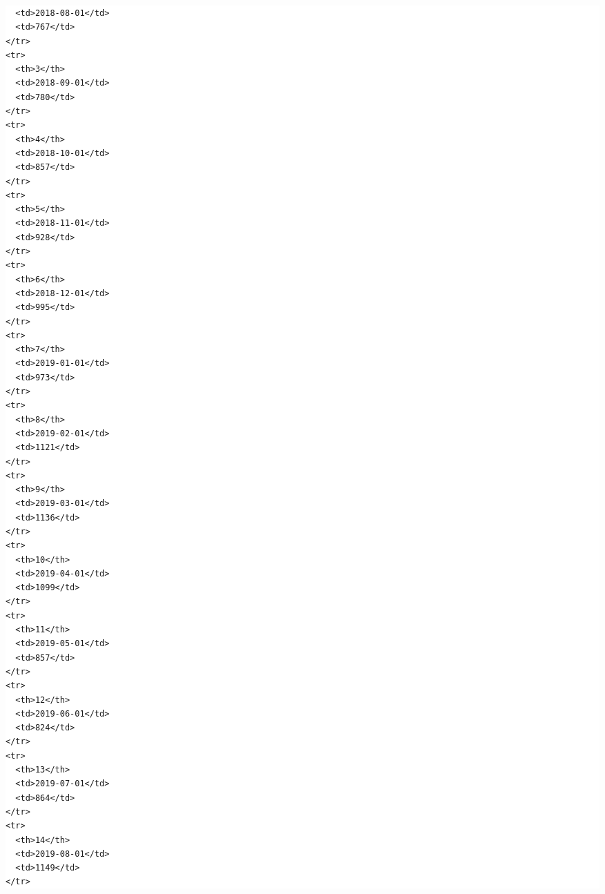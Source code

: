       <td>2018-08-01</td>
      <td>767</td>
    </tr>
    <tr>
      <th>3</th>
      <td>2018-09-01</td>
      <td>780</td>
    </tr>
    <tr>
      <th>4</th>
      <td>2018-10-01</td>
      <td>857</td>
    </tr>
    <tr>
      <th>5</th>
      <td>2018-11-01</td>
      <td>928</td>
    </tr>
    <tr>
      <th>6</th>
      <td>2018-12-01</td>
      <td>995</td>
    </tr>
    <tr>
      <th>7</th>
      <td>2019-01-01</td>
      <td>973</td>
    </tr>
    <tr>
      <th>8</th>
      <td>2019-02-01</td>
      <td>1121</td>
    </tr>
    <tr>
      <th>9</th>
      <td>2019-03-01</td>
      <td>1136</td>
    </tr>
    <tr>
      <th>10</th>
      <td>2019-04-01</td>
      <td>1099</td>
    </tr>
    <tr>
      <th>11</th>
      <td>2019-05-01</td>
      <td>857</td>
    </tr>
    <tr>
      <th>12</th>
      <td>2019-06-01</td>
      <td>824</td>
    </tr>
    <tr>
      <th>13</th>
      <td>2019-07-01</td>
      <td>864</td>
    </tr>
    <tr>
      <th>14</th>
      <td>2019-08-01</td>
      <td>1149</td>
    </tr>
  </tbody>